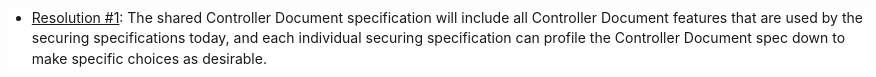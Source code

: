 * [Resolution #1](#resolution1): The shared Controller Document specification will include all Controller Document features that are used by the securing specifications today, and each individual securing specification can profile the Controller Document spec down to make specific choices as desirable.